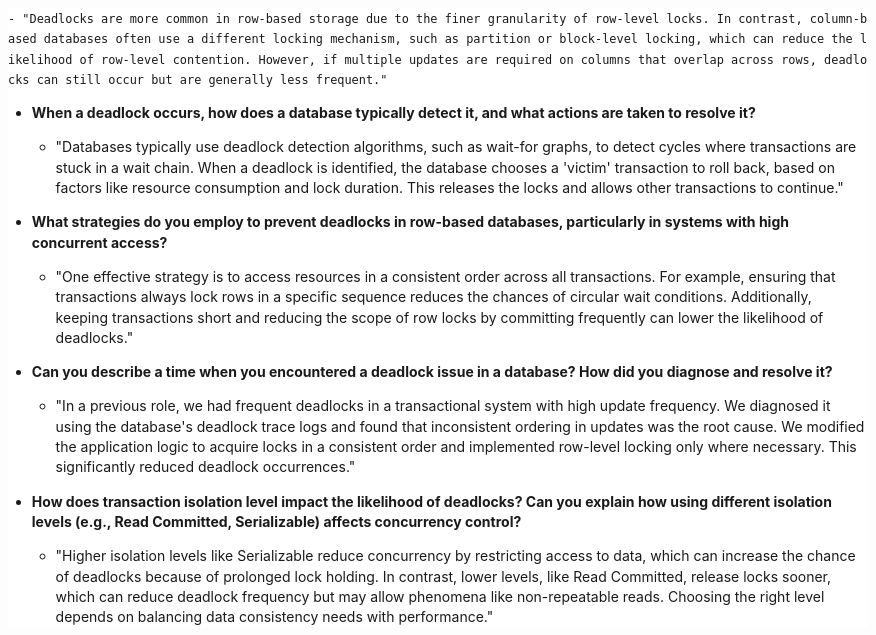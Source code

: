     - "Deadlocks are more common in row-based storage due to the finer granularity of row-level locks. In contrast, column-based databases often use a different locking mechanism, such as partition or block-level locking, which can reduce the likelihood of row-level contention. However, if multiple updates are required on columns that overlap across rows, deadlocks can still occur but are generally less frequent."
- **When a deadlock occurs, how does a database typically detect it, and what actions are taken to resolve it?**
    
    - "Databases typically use deadlock detection algorithms, such as wait-for graphs, to detect cycles where transactions are stuck in a wait chain. When a deadlock is identified, the database chooses a 'victim' transaction to roll back, based on factors like resource consumption and lock duration. This releases the locks and allows other transactions to continue."
- **What strategies do you employ to prevent deadlocks in row-based databases, particularly in systems with high concurrent access?**
    
    - "One effective strategy is to access resources in a consistent order across all transactions. For example, ensuring that transactions always lock rows in a specific sequence reduces the chances of circular wait conditions. Additionally, keeping transactions short and reducing the scope of row locks by committing frequently can lower the likelihood of deadlocks."
- **Can you describe a time when you encountered a deadlock issue in a database? How did you diagnose and resolve it?**
    
    - "In a previous role, we had frequent deadlocks in a transactional system with high update frequency. We diagnosed it using the database's deadlock trace logs and found that inconsistent ordering in updates was the root cause. We modified the application logic to acquire locks in a consistent order and implemented row-level locking only where necessary. This significantly reduced deadlock occurrences."
- **How does transaction isolation level impact the likelihood of deadlocks? Can you explain how using different isolation levels (e.g., Read Committed, Serializable) affects concurrency control?**
    
    - "Higher isolation levels like Serializable reduce concurrency by restricting access to data, which can increase the chance of deadlocks because of prolonged lock holding. In contrast, lower levels, like Read Committed, release locks sooner, which can reduce deadlock frequency but may allow phenomena like non-repeatable reads. Choosing the right level depends on balancing data consistency needs with performance."